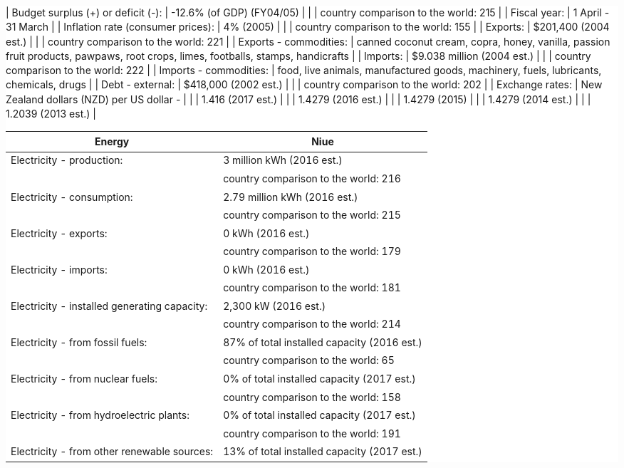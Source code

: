 | Budget surplus (+) or deficit (-): | -12.6% (of GDP) (FY04/05) |
| | country comparison to the world: 215 |
| Fiscal year: | 1 April - 31 March |
| Inflation rate (consumer prices): | 4% (2005) |
| | country comparison to the world: 155 |
| Exports: | $201,400 (2004 est.) |
| | country comparison to the world: 221 |
| Exports - commodities: | canned coconut cream, copra, honey, vanilla, passion fruit products, pawpaws, root crops, limes, footballs, stamps, handicrafts |
| Imports: | $9.038 million (2004 est.) |
| | country comparison to the world: 222 |
| Imports - commodities: | food, live animals, manufactured goods, machinery, fuels, lubricants, chemicals, drugs |
| Debt - external: | $418,000 (2002 est.) |
| | country comparison to the world: 202 |
| Exchange rates: | New Zealand dollars (NZD) per US dollar - |
| | 1.416 (2017 est.) |
| | 1.4279 (2016 est.) |
| | 1.4279 (2015) |
| | 1.4279 (2014 est.) |
| | 1.2039 (2013 est.) |

| Energy | Niue |
| --- | --- |
| Electricity - production: | 3 million kWh (2016 est.) |
| | country comparison to the world: 216 |
| Electricity - consumption: | 2.79 million kWh (2016 est.) |
| | country comparison to the world: 215 |
| Electricity - exports: | 0 kWh (2016 est.) |
| | country comparison to the world: 179 |
| Electricity - imports: | 0 kWh (2016 est.) |
| | country comparison to the world: 181 |
| Electricity - installed generating capacity: | 2,300 kW (2016 est.) |
| | country comparison to the world: 214 |
| Electricity - from fossil fuels: | 87% of total installed capacity (2016 est.) |
| | country comparison to the world: 65 |
| Electricity - from nuclear fuels: | 0% of total installed capacity (2017 est.) |
| | country comparison to the world: 158 |
| Electricity - from hydroelectric plants: | 0% of total installed capacity (2017 est.) |
| | country comparison to the world: 191 |
| Electricity - from other renewable sources: | 13% of total installed capacity (2017 est.) |